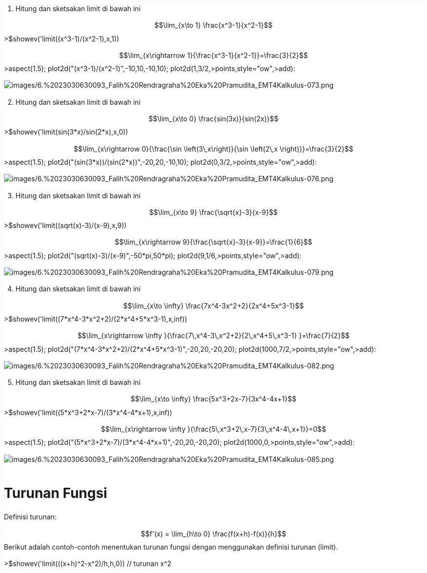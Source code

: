 1. Hitung dan sketsakan limit di bawah ini

$$\lim_{x\to 1} \frac{x^3-1}{x^2-1}$$\>$showev('limit((x^3-1)/(x^2-1),x,1))

$$\lim_{x\rightarrow 1}{\frac{x^3-1}{x^2-1}}=\frac{3}{2}$$\>aspect(1.5); plot2d("(x^3-1)/(x^2-1)",-10,10,-10,10); plot2d(1,3/2,\>points,style="ow",\>add):

![images/6.%2023030630093_Falih%20Rendragraha%20Eka%20Pramudita_EMT4Kalkulus-073.png](images/6.%2023030630093_Falih%20Rendragraha%20Eka%20Pramudita_EMT4Kalkulus-073.png)

2. Hitung dan sketsakan limit di bawah ini

$$\lim_{x\to 0} \frac{sin(3x)}{sin(2x)}$$\>$showev('limit(sin(3\*x)/sin(2\*x),x,0))

$$\lim_{x\rightarrow 0}{\frac{\sin \left(3\,x\right)}{\sin \left(2\,x  \right)}}=\frac{3}{2}$$\>aspect(1.5); plot2d("(sin(3\*x))/(sin(2\*x))",-20,20,-10,10); plot2d(0,3/2,\>points,style="ow",\>add):

![images/6.%2023030630093_Falih%20Rendragraha%20Eka%20Pramudita_EMT4Kalkulus-076.png](images/6.%2023030630093_Falih%20Rendragraha%20Eka%20Pramudita_EMT4Kalkulus-076.png)

3. Hitung dan sketsakan limit di bawah ini

$$\lim_{x\to 9} \frac{\sqrt{x}-3}{x-9}$$\>$showev('limit((sqrt(x)-3)/(x-9),x,9))

$$\lim_{x\rightarrow 9}{\frac{\sqrt{x}-3}{x-9}}=\frac{1}{6}$$\>aspect(1.5); plot2d("(sqrt(x)-3)/(x-9)",-50\*pi,50\*pi); plot2d(9,1/6,\>points,style="ow",\>add):

![images/6.%2023030630093_Falih%20Rendragraha%20Eka%20Pramudita_EMT4Kalkulus-079.png](images/6.%2023030630093_Falih%20Rendragraha%20Eka%20Pramudita_EMT4Kalkulus-079.png)

4. Hitung dan sketsakan limit di bawah ini

$$\lim_{x\to \infty} \frac{7x^4-3x^2+2}{2x^4+5x^3-1}$$\>$showev('limit((7\*x^4-3\*x^2+2)/(2\*x^4+5\*x^3-1),x,inf))

$$\lim_{x\rightarrow \infty }{\frac{7\,x^4-3\,x^2+2}{2\,x^4+5\,x^3-1}  }=\frac{7}{2}$$\>aspect(1.5); plot2d("(7\*x^4-3\*x^2+2)/(2\*x^4+5\*x^3-1)",-20,20,-20,20); plot2d(1000,7/2,\>points,style="ow",\>add):

![images/6.%2023030630093_Falih%20Rendragraha%20Eka%20Pramudita_EMT4Kalkulus-082.png](images/6.%2023030630093_Falih%20Rendragraha%20Eka%20Pramudita_EMT4Kalkulus-082.png)

5. Hitung dan sketsakan limit di bawah ini

$$\lim_{x\to \infty} \frac{5x^3+2x-7}{3x^4-4x+1}$$\>$showev('limit((5\*x^3+2\*x-7)/(3\*x^4-4\*x+1),x,inf))

$$\lim_{x\rightarrow \infty }{\frac{5\,x^3+2\,x-7}{3\,x^4-4\,x+1}}=0$$\>aspect(1.5); plot2d("(5\*x^3+2\*x-7)/(3\*x^4-4\*x+1)",-20,20,-20,20); plot2d(1000,0,\>points,style="ow",\>add):

![images/6.%2023030630093_Falih%20Rendragraha%20Eka%20Pramudita_EMT4Kalkulus-085.png](images/6.%2023030630093_Falih%20Rendragraha%20Eka%20Pramudita_EMT4Kalkulus-085.png)

# Turunan Fungsi

Definisi turunan:

$$f'(x) = \lim_{h\to 0} \frac{f(x+h)-f(x)}{h}$$Berikut adalah contoh-contoh menentukan turunan fungsi dengan
menggunakan definisi turunan (limit).

\>$showev('limit(((x+h)^2-x^2)/h,h,0)) // turunan x^2
